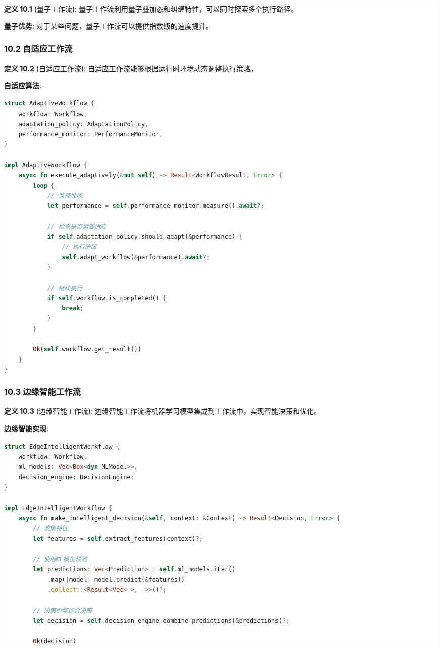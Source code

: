 **定义 10.1** (量子工作流): 量子工作流利用量子叠加态和纠缠特性，可以同时探索多个执行路径。

**量子优势**: 对于某些问题，量子工作流可以提供指数级的速度提升。

### 10.2 自适应工作流

**定义 10.2** (自适应工作流): 自适应工作流能够根据运行时环境动态调整执行策略。

**自适应算法**:

```rust
struct AdaptiveWorkflow {
    workflow: Workflow,
    adaptation_policy: AdaptationPolicy,
    performance_monitor: PerformanceMonitor,
}

impl AdaptiveWorkflow {
    async fn execute_adaptively(&mut self) -> Result<WorkflowResult, Error> {
        loop {
            // 监控性能
            let performance = self.performance_monitor.measure().await?;
            
            // 检查是否需要适应
            if self.adaptation_policy.should_adapt(&performance) {
                // 执行适应
                self.adapt_workflow(&performance).await?;
            }
            
            // 继续执行
            if self.workflow.is_completed() {
                break;
            }
        }
        
        Ok(self.workflow.get_result())
    }
}
```

### 10.3 边缘智能工作流

**定义 10.3** (边缘智能工作流): 边缘智能工作流将机器学习模型集成到工作流中，实现智能决策和优化。

**边缘智能实现**:

```rust
struct EdgeIntelligentWorkflow {
    workflow: Workflow,
    ml_models: Vec<Box<dyn MLModel>>,
    decision_engine: DecisionEngine,
}

impl EdgeIntelligentWorkflow {
    async fn make_intelligent_decision(&self, context: &Context) -> Result<Decision, Error> {
        // 收集特征
        let features = self.extract_features(context)?;
        
        // 使用ML模型预测
        let predictions: Vec<Prediction> = self.ml_models.iter()
            .map(|model| model.predict(&features))
            .collect::<Result<Vec<_>, _>>()?;
        
        // 决策引擎综合决策
        let decision = self.decision_engine.combine_predictions(&predictions)?;
        
        Ok(decision)
```